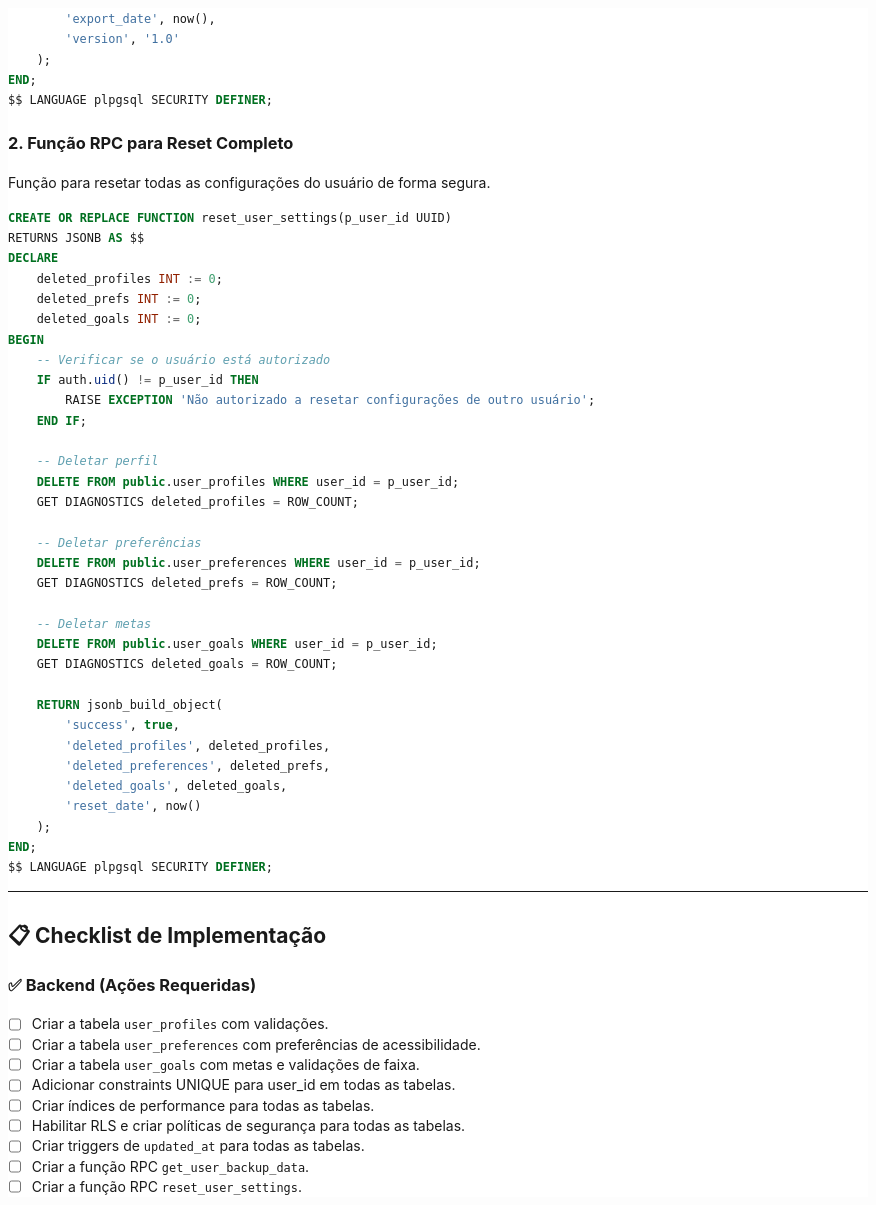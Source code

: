 ```sql
        'export_date', now(),
        'version', '1.0'
    );
END;
$$ LANGUAGE plpgsql SECURITY DEFINER;
```

### **2. Função RPC para Reset Completo**
Função para resetar todas as configurações do usuário de forma segura.

```sql
CREATE OR REPLACE FUNCTION reset_user_settings(p_user_id UUID)
RETURNS JSONB AS $$
DECLARE
    deleted_profiles INT := 0;
    deleted_prefs INT := 0;
    deleted_goals INT := 0;
BEGIN
    -- Verificar se o usuário está autorizado
    IF auth.uid() != p_user_id THEN
        RAISE EXCEPTION 'Não autorizado a resetar configurações de outro usuário';
    END IF;

    -- Deletar perfil
    DELETE FROM public.user_profiles WHERE user_id = p_user_id;
    GET DIAGNOSTICS deleted_profiles = ROW_COUNT;

    -- Deletar preferências
    DELETE FROM public.user_preferences WHERE user_id = p_user_id;
    GET DIAGNOSTICS deleted_prefs = ROW_COUNT;

    -- Deletar metas
    DELETE FROM public.user_goals WHERE user_id = p_user_id;
    GET DIAGNOSTICS deleted_goals = ROW_COUNT;

    RETURN jsonb_build_object(
        'success', true,
        'deleted_profiles', deleted_profiles,
        'deleted_preferences', deleted_prefs,
        'deleted_goals', deleted_goals,
        'reset_date', now()
    );
END;
$$ LANGUAGE plpgsql SECURITY DEFINER;
```

---

## 📋 **Checklist de Implementação**

### ✅ **Backend (Ações Requeridas)**
- [ ] Criar a tabela `user_profiles` com validações.
- [ ] Criar a tabela `user_preferences` com preferências de acessibilidade.
- [ ] Criar a tabela `user_goals` com metas e validações de faixa.
- [ ] Adicionar constraints UNIQUE para user_id em todas as tabelas.
- [ ] Criar índices de performance para todas as tabelas.
- [ ] Habilitar RLS e criar políticas de segurança para todas as tabelas.
- [ ] Criar triggers de `updated_at` para todas as tabelas.
- [ ] Criar a função RPC `get_user_backup_data`.
- [ ] Criar a função RPC `reset_user_settings`.
